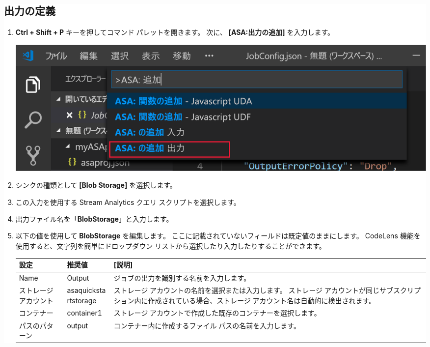 ## <a name="define-an-output"></a>出力の定義

1. **Ctrl + Shift + P** キーを押してコマンド パレットを開きます。 次に、 **[ASA:出力の追加]** を入力します。

   ![Visual Studio Code で Stream Analytics 出力を追加する](./media/quick-create-vs-code/add-output.png)

2. シンクの種類として **[Blob Storage]** を選択します。

3. この入力を使用する Stream Analytics クエリ スクリプトを選択します。

4. 出力ファイル名を「**BlobStorage**」と入力します。

5. 以下の値を使用して **BlobStorage** を編集します。 ここに記載されていないフィールドは既定値のままにします。 CodeLens 機能を使用すると、文字列を簡単にドロップダウン リストから選択したり入力したりすることができます。

   |設定|推奨値|[説明]|
   |-------|---------------|-----------|
   |Name|Output| ジョブの出力を識別する名前を入力します。|
   |ストレージ アカウント|asaquickstartstorage|ストレージ アカウントの名前を選択または入力します。 ストレージ アカウントが同じサブスクリプション内に作成されている場合、ストレージ アカウント名は自動的に検出されます。|
   |コンテナー|container1|ストレージ アカウントで作成した既存のコンテナーを選択します。|
   |パスのパターン|output|コンテナー内に作成するファイル パスの名前を入力します。|
